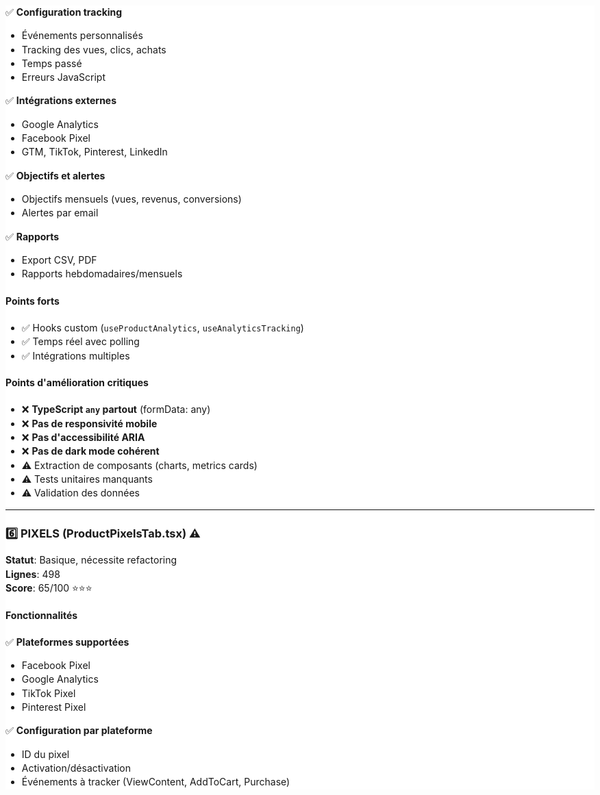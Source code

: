 ✅ **Configuration tracking**
- Événements personnalisés
- Tracking des vues, clics, achats
- Temps passé
- Erreurs JavaScript

✅ **Intégrations externes**
- Google Analytics
- Facebook Pixel
- GTM, TikTok, Pinterest, LinkedIn

✅ **Objectifs et alertes**
- Objectifs mensuels (vues, revenus, conversions)
- Alertes par email

✅ **Rapports**
- Export CSV, PDF
- Rapports hebdomadaires/mensuels

#### Points forts
- ✅ Hooks custom (`useProductAnalytics`, `useAnalyticsTracking`)
- ✅ Temps réel avec polling
- ✅ Intégrations multiples

#### Points d'amélioration critiques
- ❌ **TypeScript `any` partout** (formData: any)
- ❌ **Pas de responsivité mobile**
- ❌ **Pas d'accessibilité ARIA**
- ❌ **Pas de dark mode cohérent**
- ⚠️ Extraction de composants (charts, metrics cards)
- ⚠️ Tests unitaires manquants
- ⚠️ Validation des données

---

### 6️⃣ PIXELS (ProductPixelsTab.tsx) ⚠️

**Statut**: Basique, nécessite refactoring  
**Lignes**: 498  
**Score**: 65/100 ⭐⭐⭐

#### Fonctionnalités

✅ **Plateformes supportées**
- Facebook Pixel
- Google Analytics
- TikTok Pixel
- Pinterest Pixel

✅ **Configuration par plateforme**
- ID du pixel
- Activation/désactivation
- Événements à tracker (ViewContent, AddToCart, Purchase)
